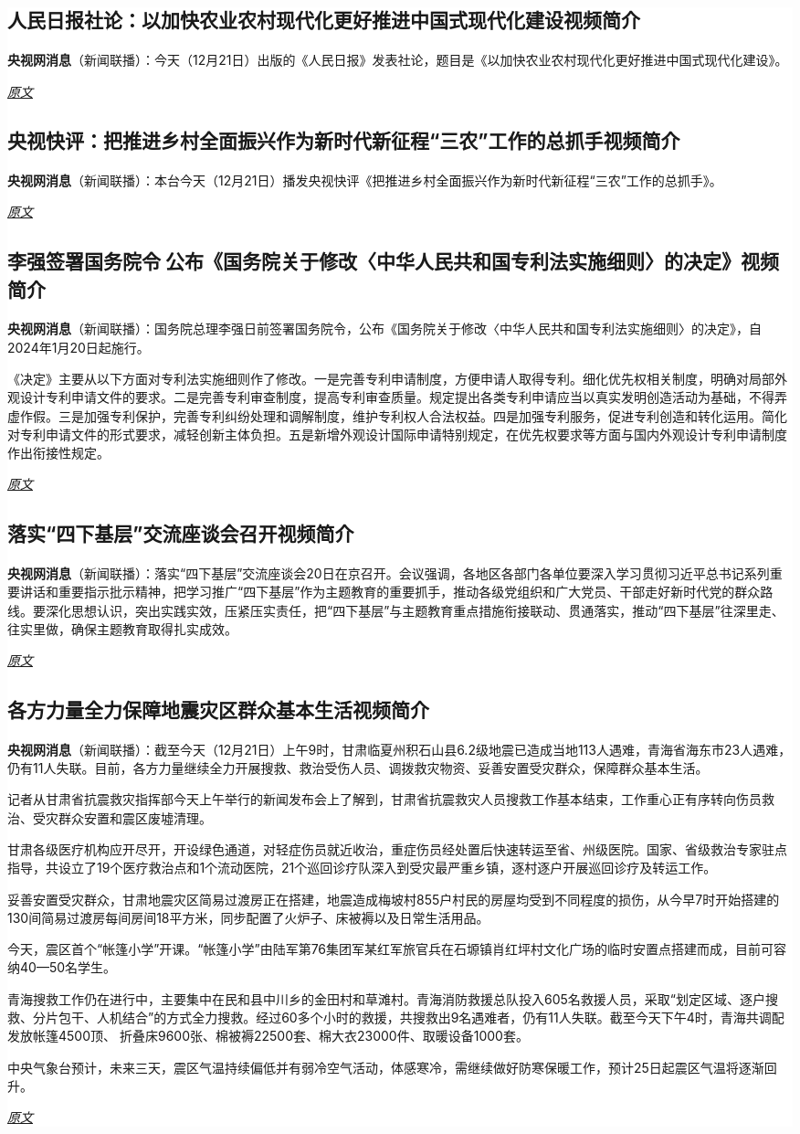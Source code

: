 
## 人民日报社论：以加快农业农村现代化更好推进中国式现代化建设视频简介

**央视网消息**（新闻联播）：今天（12月21日）出版的《人民日报》发表社论，题目是《以加快农业农村现代化更好推进中国式现代化建设》。

*[原文](https://tv.cctv.com/2023/12/21/VIDETy0wS0JlIUwrAmC4npYW231221.shtml)*


## 央视快评：把推进乡村全面振兴作为新时代新征程“三农”工作的总抓手视频简介

**央视网消息**（新闻联播）：本台今天（12月21日）播发央视快评《把推进乡村全面振兴作为新时代新征程“三农”工作的总抓手》。

*[原文](https://tv.cctv.com/2023/12/21/VIDE6xWnWBgI4mE4B5hDdy7v231221.shtml)*


## 李强签署国务院令 公布《国务院关于修改〈中华人民共和国专利法实施细则〉的决定》视频简介

**央视网消息**（新闻联播）：国务院总理李强日前签署国务院令，公布《国务院关于修改〈中华人民共和国专利法实施细则〉的决定》，自2024年1月20日起施行。  

《决定》主要从以下方面对专利法实施细则作了修改。一是完善专利申请制度，方便申请人取得专利。细化优先权相关制度，明确对局部外观设计专利申请文件的要求。二是完善专利审查制度，提高专利审查质量。规定提出各类专利申请应当以真实发明创造活动为基础，不得弄虚作假。三是加强专利保护，完善专利纠纷处理和调解制度，维护专利权人合法权益。四是加强专利服务，促进专利创造和转化运用。简化对专利申请文件的形式要求，减轻创新主体负担。五是新增外观设计国际申请特别规定，在优先权要求等方面与国内外观设计专利申请制度作出衔接性规定。

*[原文](https://tv.cctv.com/2023/12/21/VIDEqJPFM6Pb7KBaMf6hRBAx231221.shtml)*


## 落实“四下基层”交流座谈会召开视频简介

**央视网消息**（新闻联播）：落实“四下基层”交流座谈会20日在京召开。会议强调，各地区各部门各单位要深入学习贯彻习近平总书记系列重要讲话和重要指示批示精神，把学习推广“四下基层”作为主题教育的重要抓手，推动各级党组织和广大党员、干部走好新时代党的群众路线。要深化思想认识，突出实践实效，压紧压实责任，把“四下基层”与主题教育重点措施衔接联动、贯通落实，推动“四下基层”往深里走、往实里做，确保主题教育取得扎实成效。

*[原文](https://tv.cctv.com/2023/12/21/VIDEOA79vNgFCnK6hKy8yxlh231221.shtml)*


## 各方力量全力保障地震灾区群众基本生活视频简介

**央视网消息**（新闻联播）：截至今天（12月21日）上午9时，甘肃临夏州积石山县6.2级地震已造成当地113人遇难，青海省海东市23人遇难，仍有11人失联。目前，各方力量继续全力开展搜救、救治受伤人员、调拨救灾物资、妥善安置受灾群众，保障群众基本生活。  

记者从甘肃省抗震救灾指挥部今天上午举行的新闻发布会上了解到，甘肃省抗震救灾人员搜救工作基本结束，工作重心正有序转向伤员救治、受灾群众安置和震区废墟清理。  

甘肃各级医疗机构应开尽开，开设绿色通道，对轻症伤员就近收治，重症伤员经处置后快速转运至省、州级医院。国家、省级救治专家驻点指导，共设立了19个医疗救治点和1个流动医院，21个巡回诊疗队深入到受灾最严重乡镇，逐村逐户开展巡回诊疗及转运工作。  

妥善安置受灾群众，甘肃地震灾区简易过渡房正在搭建，地震造成梅坡村855户村民的房屋均受到不同程度的损伤，从今早7时开始搭建的130间简易过渡房每间房间18平方米，同步配置了火炉子、床被褥以及日常生活用品。  

今天，震区首个“帐篷小学”开课。“帐篷小学”由陆军第76集团军某红军旅官兵在石塬镇肖红坪村文化广场的临时安置点搭建而成，目前可容纳40—50名学生。  

青海搜救工作仍在进行中，主要集中在民和县中川乡的金田村和草滩村。青海消防救援总队投入605名救援人员，采取“划定区域、逐户搜救、分片包干、人机结合”的方式全力搜救。经过60多个小时的救援，共搜救出9名遇难者，仍有11人失联。截至今天下午4时，青海共调配发放帐篷4500顶、 折叠床9600张、棉被褥22500套、棉大衣23000件、取暖设备1000套。  

中央气象台预计，未来三天，震区气温持续偏低并有弱冷空气活动，体感寒冷，需继续做好防寒保暖工作，预计25日起震区气温将逐渐回升。

*[原文](https://tv.cctv.com/2023/12/21/VIDEP5wYPdqflEnyV7yz42qa231221.shtml)*

